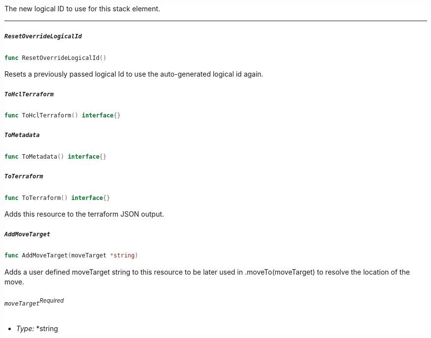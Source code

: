 The new logical ID to use for this stack element.

---

##### `ResetOverrideLogicalId` <a name="ResetOverrideLogicalId" id="rhizo-co-terraform-provider-oci.databaseBackupDestination.DatabaseBackupDestination.resetOverrideLogicalId"></a>

```go
func ResetOverrideLogicalId()
```

Resets a previously passed logical Id to use the auto-generated logical id again.

##### `ToHclTerraform` <a name="ToHclTerraform" id="rhizo-co-terraform-provider-oci.databaseBackupDestination.DatabaseBackupDestination.toHclTerraform"></a>

```go
func ToHclTerraform() interface{}
```

##### `ToMetadata` <a name="ToMetadata" id="rhizo-co-terraform-provider-oci.databaseBackupDestination.DatabaseBackupDestination.toMetadata"></a>

```go
func ToMetadata() interface{}
```

##### `ToTerraform` <a name="ToTerraform" id="rhizo-co-terraform-provider-oci.databaseBackupDestination.DatabaseBackupDestination.toTerraform"></a>

```go
func ToTerraform() interface{}
```

Adds this resource to the terraform JSON output.

##### `AddMoveTarget` <a name="AddMoveTarget" id="rhizo-co-terraform-provider-oci.databaseBackupDestination.DatabaseBackupDestination.addMoveTarget"></a>

```go
func AddMoveTarget(moveTarget *string)
```

Adds a user defined moveTarget string to this resource to be later used in .moveTo(moveTarget) to resolve the location of the move.

###### `moveTarget`<sup>Required</sup> <a name="moveTarget" id="rhizo-co-terraform-provider-oci.databaseBackupDestination.DatabaseBackupDestination.addMoveTarget.parameter.moveTarget"></a>

- *Type:* *string
